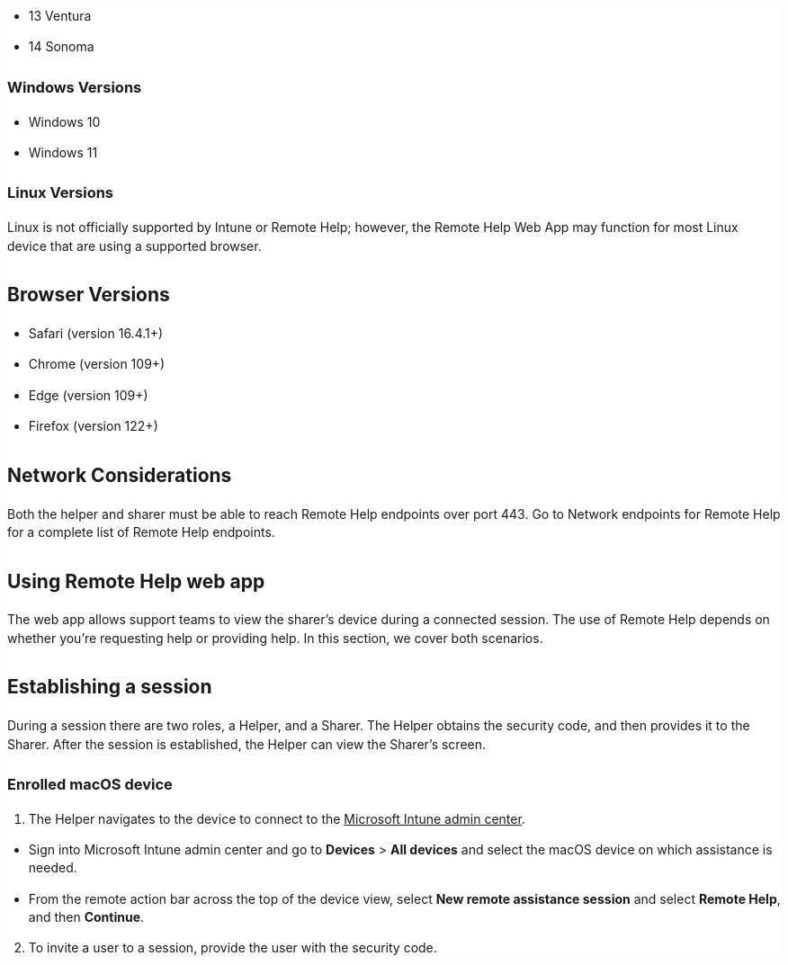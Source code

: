 - 13 Ventura

- 14 Sonoma

### Windows Versions

- Windows 10

- Windows 11

### Linux Versions

Linux is not officially supported by Intune or Remote Help; however, the Remote Help Web App may function for most Linux device that are using a supported browser.

## Browser Versions

- Safari (version 16.4.1+)

- Chrome (version 109+)

- Edge (version 109+)

- Firefox (version 122+)

## Network Considerations  

Both the helper and sharer must be able to reach Remote Help endpoints over port 443. Go to Network endpoints for Remote Help for a complete list of Remote Help endpoints.
 
## Using Remote Help web app

The web app allows support teams to view the sharer’s device during a connected session. The use of Remote Help depends on whether you’re requesting help or providing help. In this section, we cover both scenarios.

## Establishing a session

During a session there are two roles, a Helper, and a Sharer. The Helper obtains the security code, and then provides it to the Sharer. After the session is established, the Helper can view the Sharer’s screen.

### Enrolled macOS device

1. The Helper navigates to the device to connect to the [Microsoft Intune admin center](https://go.microsoft.com/fwlink/?linkid=2109431).

- Sign into Microsoft Intune admin center and go to **Devices** > **All devices** and select the macOS device on which assistance is needed.

- From the remote action bar across the top of the device view, select **New remote assistance session** and select **Remote Help**, and then **Continue**.

2. To invite a user to a session, provide the user with the security code.
